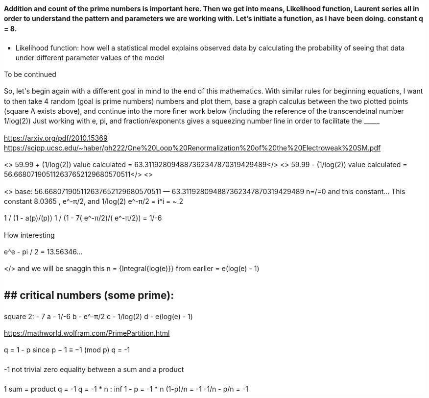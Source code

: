 <h4>Addition and count of the prime numbers is important here. Then we get into means, Likelihood function, Laurent series all in order to understand the pattern and parameters we are working with. Let’s initiate a function, as I have been doing. constant q = 8.</h4>

- Likelihood function: how well a statistical model explains observed data by calculating the probability of seeing that data under different parameter values of the model



To be continued



  So, let's begin again with a different goal in mind to the end of this mathematics.
  With similar rules for beginning equations, I want to then take 4 random (goal is prime numbers) numbers and plot them, base a graph calculus between the two plotted points (square A exists above), and continue into the more finer work below (including the reference of the transcendetnal number 1/log(2))
  Just working with e, pi, and fraction/exponents gives a squeezing number line in order to facilitate the _____
  
  https://arxiv.org/pdf/2010.15369
  https://scipp.ucsc.edu/~haber/ph222/One%20Loop%20Renormalization%20of%20the%20Electroweak%20SM.pdf

<> 59.99 + (1/log(2)) value calculated = 63.311928094887362347870319429489</>
  <> 59.99 - (1/log(2)) value calculated = 56.668071905112637652129680570511</>
<> 

<> base: 56.668071905112637652129680570511 —  63.311928094887362347870319429489
n=/=0
and this constant...
This constant 8.0365 ,   e^-π/2, and 1/log(2)
 e^-π/2 = i^i = ~.2

1 / (1 - a(p)/(p))
1 / (1 - 7( e^-π/2)/( e^-π/2)) = 1/-6

  How interesting

  e^e - pi / 2 = 13.56346...

 </> 
and we will be snaggin this     n = {Integral{log(e)}} from earlier = e(log(e) - 1)
  
<h2> ## critical numbers (some prime): </h2>
  square 2:
- 7 a
- 1/-6 b
- e^-π/2 c
- 1/log(2) d
- e(log(e) - 1)



https://mathworld.wolfram.com/PrimePartition.html


q = 1 - p
since 
p − 1 ≡ −1 (mod p)
q = -1
<h4> </h4>
-1 not trivial zero
equality between a sum and a product
<h4> </h4>
1 sum = product  
q = -1  
  q = -1 * n : inf
  1 - p = -1 * n
  (1-p)/n = -1
  -1/n - p/n = -1
  